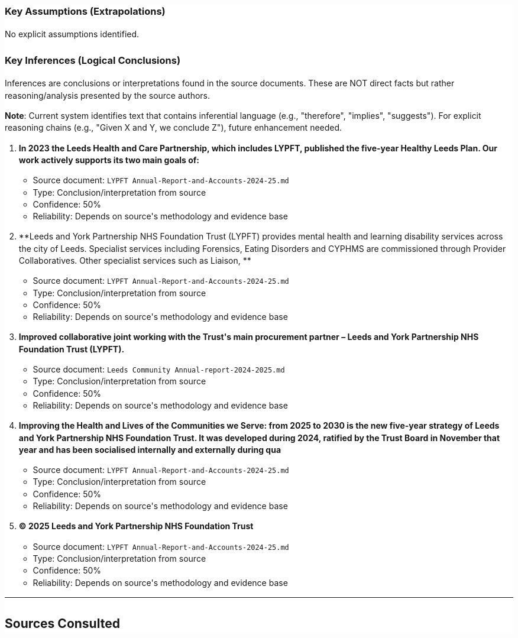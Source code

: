 ### Key Assumptions (Extrapolations)

No explicit assumptions identified.

### Key Inferences (Logical Conclusions)

Inferences are conclusions or interpretations found in the source documents.
These are NOT direct facts but rather reasoning/analysis presented by the source authors.

**Note**: Current system identifies text that contains inferential language (e.g., "therefore", "implies", "suggests").
For explicit reasoning chains (e.g., "Given X and Y, we conclude Z"), future enhancement needed.


1. **In 2023 the Leeds Health and Care Partnership, which includes LYPFT, published the five-year Healthy Leeds Plan. Our work actively supports its two main goals of:**
   - Source document: `LYPFT Annual-Report-and-Accounts-2024-25.md`
   - Type: Conclusion/interpretation from source
   - Confidence: 50%
   - Reliability: Depends on source's methodology and evidence base

2. **Leeds and York Partnership NHS Foundation Trust (LYPFT) provides mental health and learning disability services across the city of Leeds. Specialist services including Forensics, Eating Disorders and CYPHMS are commissioned through Provider Collaboratives. Other specialist services such as Liaison, **
   - Source document: `LYPFT Annual-Report-and-Accounts-2024-25.md`
   - Type: Conclusion/interpretation from source
   - Confidence: 50%
   - Reliability: Depends on source's methodology and evidence base

3. **Improved collaborative joint working with the Trust's main procurement partner – Leeds and York Partnership NHS Foundation Trust (LYPFT).**
   - Source document: `Leeds Community Annual-report-2024-2025.md`
   - Type: Conclusion/interpretation from source
   - Confidence: 50%
   - Reliability: Depends on source's methodology and evidence base

4. **Improving the Health and Lives of the Communities we Serve: from 2025 to 2030 is the new five-year strategy of Leeds and York Partnership NHS Foundation Trust. It was developed during 2024, ratified by the Trust Board in November that year and has been socialised internally and externally during qua**
   - Source document: `LYPFT Annual-Report-and-Accounts-2024-25.md`
   - Type: Conclusion/interpretation from source
   - Confidence: 50%
   - Reliability: Depends on source's methodology and evidence base

5. **© 2025 Leeds and York Partnership NHS Foundation Trust**
   - Source document: `LYPFT Annual-Report-and-Accounts-2024-25.md`
   - Type: Conclusion/interpretation from source
   - Confidence: 50%
   - Reliability: Depends on source's methodology and evidence base

---

## Sources Consulted
